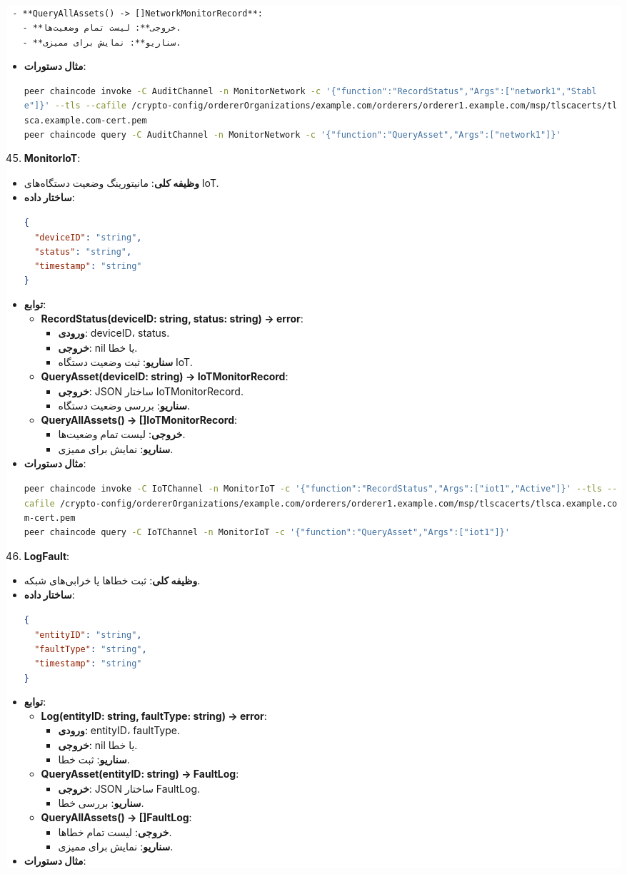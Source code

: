      - **QueryAllAssets() -> []NetworkMonitorRecord**:
       - **خروجی**: لیست تمام وضعیت‌ها.
       - **سناریو**: نمایش برای ممیزی.
   - **مثال دستورات**:
     ```bash
     peer chaincode invoke -C AuditChannel -n MonitorNetwork -c '{"function":"RecordStatus","Args":["network1","Stable"]}' --tls --cafile /crypto-config/ordererOrganizations/example.com/orderers/orderer1.example.com/msp/tlscacerts/tlsca.example.com-cert.pem
     peer chaincode query -C AuditChannel -n MonitorNetwork -c '{"function":"QueryAsset","Args":["network1"]}'
     ```

45. **MonitorIoT**:
   - **وظیفه کلی**: مانیتورینگ وضعیت دستگاه‌های IoT.
   - **ساختار داده**:
     ```json
     {
       "deviceID": "string",
       "status": "string",
       "timestamp": "string"
     }
     ```
   - **توابع**:
     - **RecordStatus(deviceID: string, status: string) -> error**:
       - **ورودی**: deviceID، status.
       - **خروجی**: nil یا خطا.
       - **سناریو**: ثبت وضعیت دستگاه IoT.
     - **QueryAsset(deviceID: string) -> IoTMonitorRecord**:
       - **خروجی**: JSON ساختار IoTMonitorRecord.
       - **سناریو**: بررسی وضعیت دستگاه.
     - **QueryAllAssets() -> []IoTMonitorRecord**:
       - **خروجی**: لیست تمام وضعیت‌ها.
       - **سناریو**: نمایش برای ممیزی.
   - **مثال دستورات**:
     ```bash
     peer chaincode invoke -C IoTChannel -n MonitorIoT -c '{"function":"RecordStatus","Args":["iot1","Active"]}' --tls --cafile /crypto-config/ordererOrganizations/example.com/orderers/orderer1.example.com/msp/tlscacerts/tlsca.example.com-cert.pem
     peer chaincode query -C IoTChannel -n MonitorIoT -c '{"function":"QueryAsset","Args":["iot1"]}'
     ```

46. **LogFault**:
   - **وظیفه کلی**: ثبت خطاها یا خرابی‌های شبکه.
   - **ساختار داده**:
     ```json
     {
       "entityID": "string",
       "faultType": "string",
       "timestamp": "string"
     }
     ```
   - **توابع**:
     - **Log(entityID: string, faultType: string) -> error**:
       - **ورودی**: entityID، faultType.
       - **خروجی**: nil یا خطا.
       - **سناریو**: ثبت خطا.
     - **QueryAsset(entityID: string) -> FaultLog**:
       - **خروجی**: JSON ساختار FaultLog.
       - **سناریو**: بررسی خطا.
     - **QueryAllAssets() -> []FaultLog**:
       - **خروجی**: لیست تمام خطاها.
       - **سناریو**: نمایش برای ممیزی.
   - **مثال دستورات**:
     ```bash